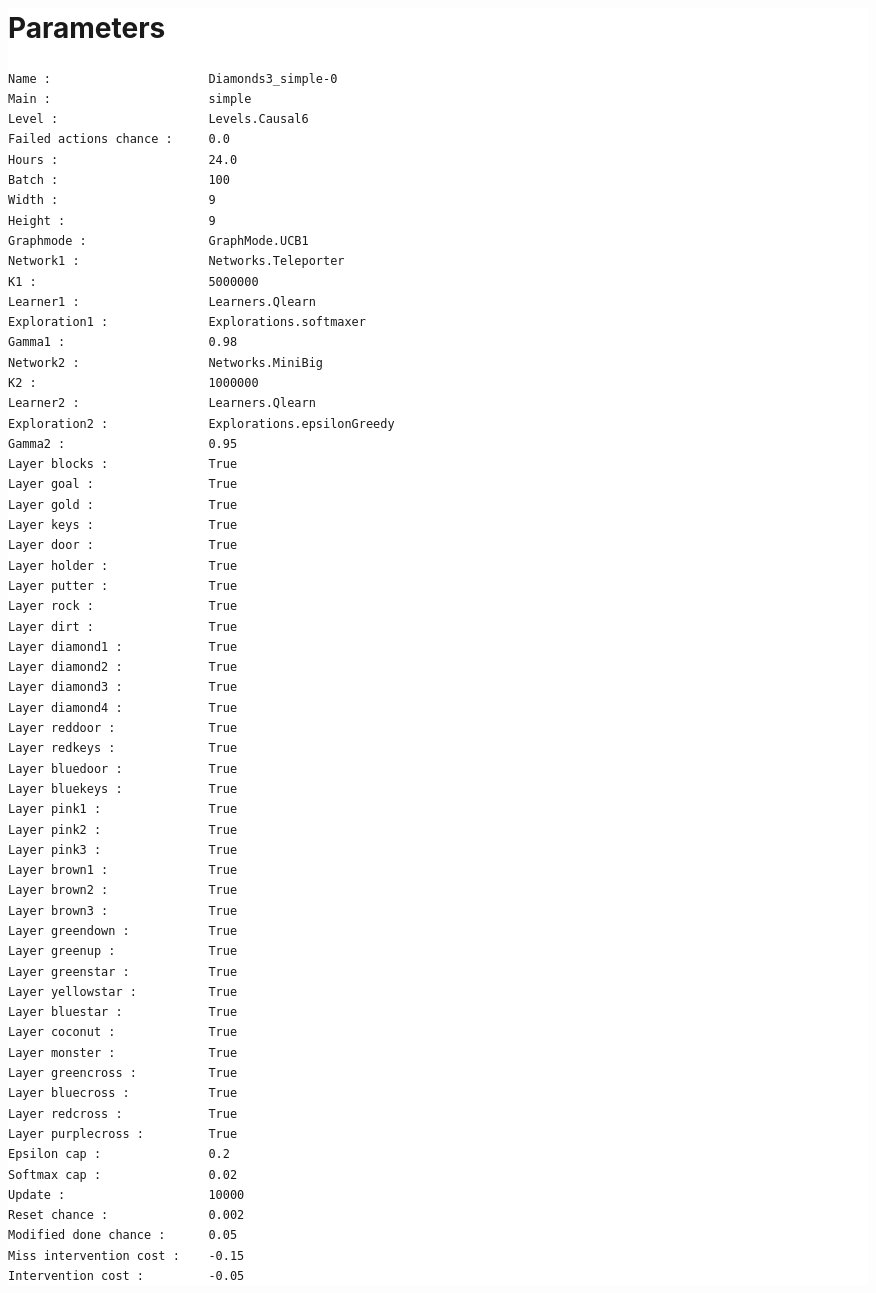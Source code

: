 
# Parameters

    Name :                      Diamonds3_simple-0
    Main :                      simple
    Level :                     Levels.Causal6
    Failed actions chance :     0.0
    Hours :                     24.0
    Batch :                     100
    Width :                     9
    Height :                    9
    Graphmode :                 GraphMode.UCB1
    Network1 :                  Networks.Teleporter
    K1 :                        5000000
    Learner1 :                  Learners.Qlearn
    Exploration1 :              Explorations.softmaxer
    Gamma1 :                    0.98
    Network2 :                  Networks.MiniBig
    K2 :                        1000000
    Learner2 :                  Learners.Qlearn
    Exploration2 :              Explorations.epsilonGreedy
    Gamma2 :                    0.95
    Layer blocks :              True
    Layer goal :                True
    Layer gold :                True
    Layer keys :                True
    Layer door :                True
    Layer holder :              True
    Layer putter :              True
    Layer rock :                True
    Layer dirt :                True
    Layer diamond1 :            True
    Layer diamond2 :            True
    Layer diamond3 :            True
    Layer diamond4 :            True
    Layer reddoor :             True
    Layer redkeys :             True
    Layer bluedoor :            True
    Layer bluekeys :            True
    Layer pink1 :               True
    Layer pink2 :               True
    Layer pink3 :               True
    Layer brown1 :              True
    Layer brown2 :              True
    Layer brown3 :              True
    Layer greendown :           True
    Layer greenup :             True
    Layer greenstar :           True
    Layer yellowstar :          True
    Layer bluestar :            True
    Layer coconut :             True
    Layer monster :             True
    Layer greencross :          True
    Layer bluecross :           True
    Layer redcross :            True
    Layer purplecross :         True
    Epsilon cap :               0.2
    Softmax cap :               0.02
    Update :                    10000
    Reset chance :              0.002
    Modified done chance :      0.05
    Miss intervention cost :    -0.15
    Intervention cost :         -0.05